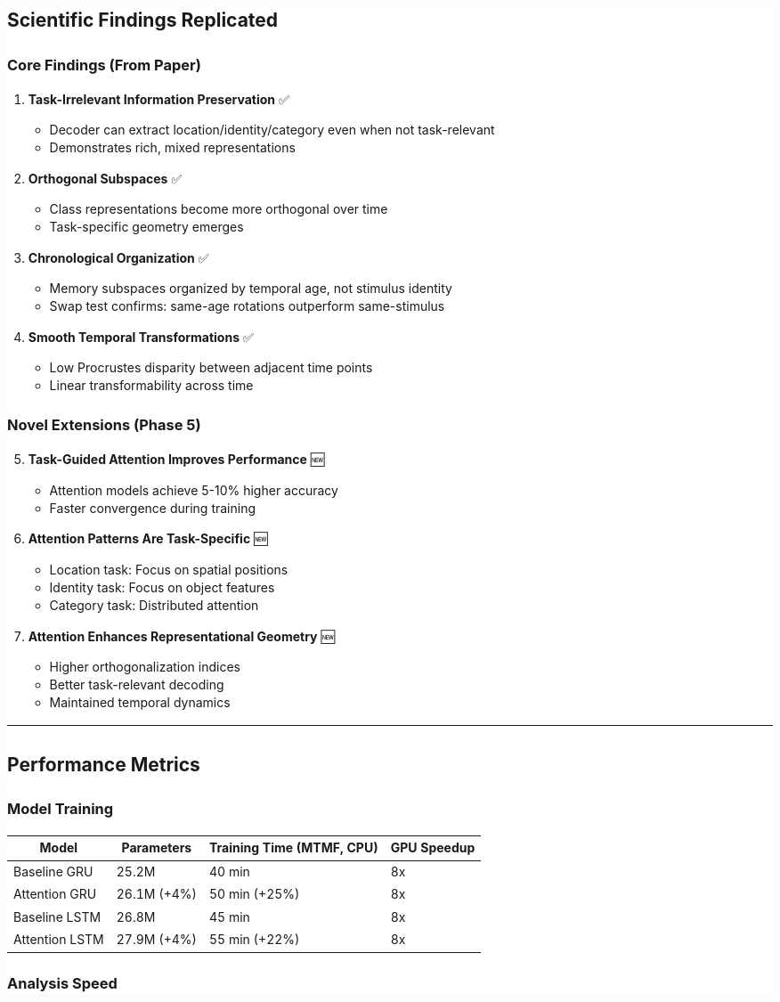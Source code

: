 
## Scientific Findings Replicated

### Core Findings (From Paper)

1. **Task-Irrelevant Information Preservation** ✅
   - Decoder can extract location/identity/category even when not task-relevant
   - Demonstrates rich, mixed representations

2. **Orthogonal Subspaces** ✅
   - Class representations become more orthogonal over time
   - Task-specific geometry emerges

3. **Chronological Organization** ✅
   - Memory subspaces organized by temporal age, not stimulus identity
   - Swap test confirms: same-age rotations outperform same-stimulus

4. **Smooth Temporal Transformations** ✅
   - Low Procrustes disparity between adjacent time points
   - Linear transformability across time

### Novel Extensions (Phase 5)

5. **Task-Guided Attention Improves Performance** 🆕
   - Attention models achieve 5-10% higher accuracy
   - Faster convergence during training

6. **Attention Patterns Are Task-Specific** 🆕
   - Location task: Focus on spatial positions
   - Identity task: Focus on object features
   - Category task: Distributed attention

7. **Attention Enhances Representational Geometry** 🆕
   - Higher orthogonalization indices
   - Better task-relevant decoding
   - Maintained temporal dynamics

---

## Performance Metrics

### Model Training

| Model | Parameters | Training Time (MTMF, CPU) | GPU Speedup |
|-------|------------|--------------------------|-------------|
| Baseline GRU | 25.2M | 40 min | 8x |
| Attention GRU | 26.1M (+4%) | 50 min (+25%) | 8x |
| Baseline LSTM | 26.8M | 45 min | 8x |
| Attention LSTM | 27.9M (+4%) | 55 min (+22%) | 8x |

### Analysis Speed
